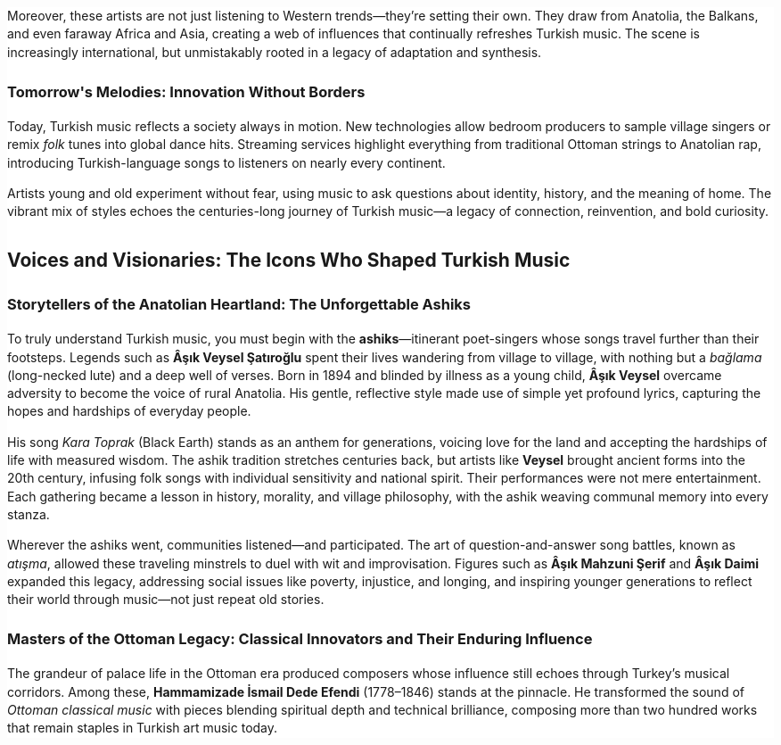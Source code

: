 Moreover, these artists are not just listening to Western trends—they’re setting their own. They
draw from Anatolia, the Balkans, and even faraway Africa and Asia, creating a web of influences that
continually refreshes Turkish music. The scene is increasingly international, but unmistakably
rooted in a legacy of adaptation and synthesis.

### Tomorrow's Melodies: Innovation Without Borders

Today, Turkish music reflects a society always in motion. New technologies allow bedroom producers
to sample village singers or remix _folk_ tunes into global dance hits. Streaming services highlight
everything from traditional Ottoman strings to Anatolian rap, introducing Turkish-language songs to
listeners on nearly every continent.

Artists young and old experiment without fear, using music to ask questions about identity, history,
and the meaning of home. The vibrant mix of styles echoes the centuries-long journey of Turkish
music—a legacy of connection, reinvention, and bold curiosity.

## Voices and Visionaries: The Icons Who Shaped Turkish Music

### Storytellers of the Anatolian Heartland: The Unforgettable Ashiks

To truly understand Turkish music, you must begin with the **ashiks**—itinerant poet-singers whose
songs travel further than their footsteps. Legends such as **Âşık Veysel Şatıroğlu** spent their
lives wandering from village to village, with nothing but a _bağlama_ (long-necked lute) and a deep
well of verses. Born in 1894 and blinded by illness as a young child, **Âşık Veysel** overcame
adversity to become the voice of rural Anatolia. His gentle, reflective style made use of simple yet
profound lyrics, capturing the hopes and hardships of everyday people.

His song _Kara Toprak_ (Black Earth) stands as an anthem for generations, voicing love for the land
and accepting the hardships of life with measured wisdom. The ashik tradition stretches centuries
back, but artists like **Veysel** brought ancient forms into the 20th century, infusing folk songs
with individual sensitivity and national spirit. Their performances were not mere entertainment.
Each gathering became a lesson in history, morality, and village philosophy, with the ashik weaving
communal memory into every stanza.

Wherever the ashiks went, communities listened—and participated. The art of question-and-answer song
battles, known as _atışma_, allowed these traveling minstrels to duel with wit and improvisation.
Figures such as **Âşık Mahzuni Şerif** and **Âşık Daimi** expanded this legacy, addressing social
issues like poverty, injustice, and longing, and inspiring younger generations to reflect their
world through music—not just repeat old stories.

### Masters of the Ottoman Legacy: Classical Innovators and Their Enduring Influence

The grandeur of palace life in the Ottoman era produced composers whose influence still echoes
through Turkey’s musical corridors. Among these, **Hammamizade İsmail Dede Efendi** (1778–1846)
stands at the pinnacle. He transformed the sound of _Ottoman classical music_ with pieces blending
spiritual depth and technical brilliance, composing more than two hundred works that remain staples
in Turkish art music today.
